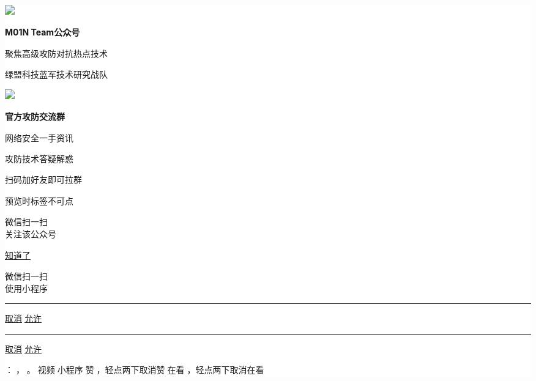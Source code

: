   

![](https://gitee.com/fuli009/images/raw/master/public/20221110215745.png)

 **M01N Team公众号**

聚焦高级攻防对抗热点技术

绿盟科技蓝军技术研究战队

![](https://gitee.com/fuli009/images/raw/master/public/20221110215746.png)

 **官方攻防交流群**

网络安全一手资讯

攻防技术答疑解惑

扫码加好友即可拉群

  

预览时标签不可点

微信扫一扫  
关注该公众号

[知道了](javascript:;)

微信扫一扫  
使用小程序

****

[取消](javascript:void\(0\);) [允许](javascript:void\(0\);)

****

[取消](javascript:void\(0\);) [允许](javascript:void\(0\);)

： ， 。   视频 小程序 赞 ，轻点两下取消赞 在看 ，轻点两下取消在看

